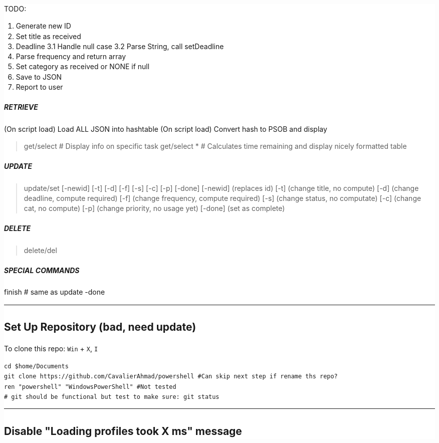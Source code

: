 TODO:
1. Generate new ID
2. Set title as received
3. Deadline
	3.1 Handle null case
	3.2 Parse String, call setDeadline
4. Parse frequency and return array
5. Set category as received or NONE if null
6. Save to JSON
7. Report to user

##### RETRIEVE

(On script load) Load ALL JSON into hashtable
(On script load) Convert hash to PSOB and display

> get/select <ID>  # Display info on specific task
> get/select *     # Calculates time remaining and display nicely formatted table

##### UPDATE

> update/set <ID> [-newid] [-t] [-d] [-f] [-s] [-c] [-p] [-done]
	[-newid] (replaces id)
	[-t] (change title, no compute)
	[-d] (change deadline, compute required)
	[-f] (change frequency, compute required)
	[-s] (change status, no computate)
	[-c] (change cat, no compute)
	[-p] (change priority, no usage yet)
	[-done] (set as complete)

##### DELETE

> delete/del <ID>

##### SPECIAL COMMANDS

finish <ID>  # same as update <ID> -done

---

## Set Up Repository (bad, need update)

To clone this repo: `Win` + `X`, `I`
```shell
cd $home/Documents
git clone https://github.com/CavalierAhmad/powershell #Can skip next step if rename ths repo?
ren "powershell" "WindowsPowerShell" #Not tested
# git should be functional but test to make sure: git status
```

---

## Disable "Loading profiles took X ms" message
